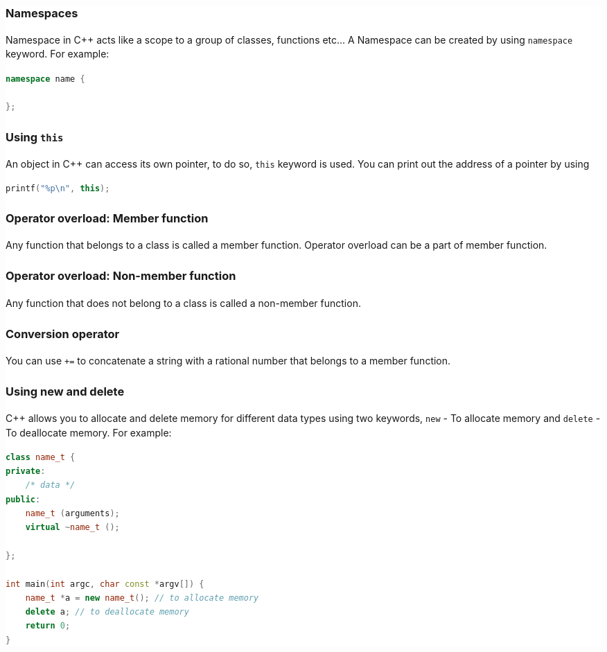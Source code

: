 ### Namespaces

Namespace in C++ acts like a scope to a group of classes, functions etc... A Namespace can be created by using `namespace` keyword. For example:

```cpp
namespace name {

};
```

### Using `this`

An object in C++ can access its own pointer, to do so, `this` keyword is used. You can print out the address of a pointer by using

```cpp
printf("%p\n", this);
```

### Operator overload: Member function

Any function that belongs to a class is called a member function. Operator overload can be a part of member function.

### Operator overload: Non-member function

Any function that does not belong to a class is called a  non-member function.

### Conversion operator

You can use `+=` to concatenate a string with a rational number that belongs to a member function.

### Using new and delete

C++ allows you to allocate and delete memory for different data types using two keywords, `new` - To allocate memory and `delete` - To deallocate memory. For example:

```cpp
class name_t {
private:
	/* data */
public:
	name_t (arguments);
	virtual ~name_t ();

};

int main(int argc, char const *argv[]) {
	name_t *a = new name_t(); // to allocate memory
	delete a; // to deallocate memory
	return 0;
}
```
